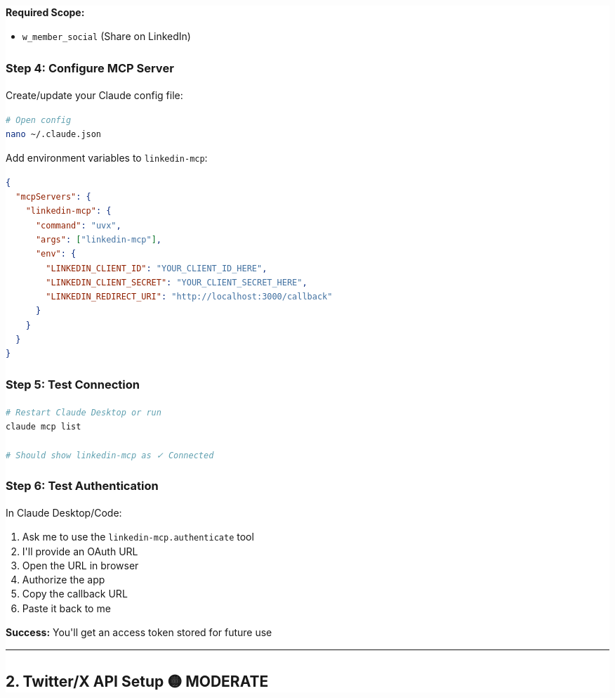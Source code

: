 **Required Scope:**

- `w_member_social` (Share on LinkedIn)

### Step 4: Configure MCP Server

Create/update your Claude config file:

```bash
# Open config
nano ~/.claude.json
```

Add environment variables to `linkedin-mcp`:

```json
{
  "mcpServers": {
    "linkedin-mcp": {
      "command": "uvx",
      "args": ["linkedin-mcp"],
      "env": {
        "LINKEDIN_CLIENT_ID": "YOUR_CLIENT_ID_HERE",
        "LINKEDIN_CLIENT_SECRET": "YOUR_CLIENT_SECRET_HERE",
        "LINKEDIN_REDIRECT_URI": "http://localhost:3000/callback"
      }
    }
  }
}
```

### Step 5: Test Connection

```bash
# Restart Claude Desktop or run
claude mcp list

# Should show linkedin-mcp as ✓ Connected
```

### Step 6: Test Authentication

In Claude Desktop/Code:

1. Ask me to use the `linkedin-mcp.authenticate` tool
2. I'll provide an OAuth URL
3. Open the URL in browser
4. Authorize the app
5. Copy the callback URL
6. Paste it back to me

**Success:** You'll get an access token stored for future use

---

## 2. Twitter/X API Setup 🟡 MODERATE
